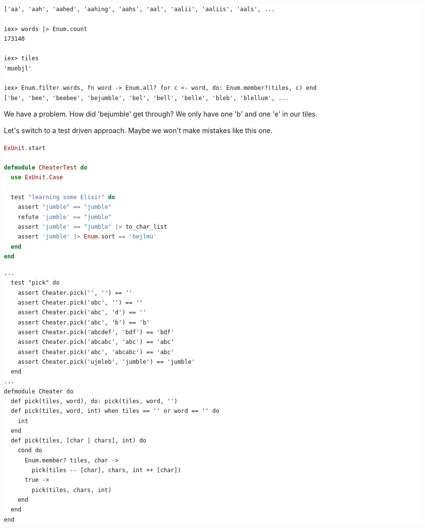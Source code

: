 ```
['aa', 'aah', 'aahed', 'aahing', 'aahs', 'aal', 'aalii', 'aaliis', 'aals', ...

iex> words |> Enum.count
173140

iex> tiles
'muebjl'

iex> Enum.filter words, fn word -> Enum.all? for c <- word, do: Enum.member?(tiles, c) end
['be', 'bee', 'beebee', 'bejumble', 'bel', 'bell', 'belle', 'bleb', 'blellum', ...
```

We have a problem. How did 'bejumble' get through? We only have one 'b' and one 'e' in our tiles.

Let's switch to a test driven approach. Maybe we won't make mistakes like this one.

```cheater.exs
ExUnit.start

defmodule CheaterTest do
  use ExUnit.Case

  test "learning some Elixir" do
    assert "jumble" == "jumble"
    refute 'jumble' == "jumble"
    assert 'jumble' == "jumble" |> to_char_list
    assert 'jumble' |> Enum.sort == 'bejlmu'
  end
end
```

```
...
  test "pick" do
    assert Cheater.pick('', '') == ''
    assert Cheater.pick('abc', '') == ''
    assert Cheater.pick('abc', 'd') == ''
    assert Cheater.pick('abc', 'b') == 'b'
    assert Cheater.pick('abcdef', 'bdf') == 'bdf'
    assert Cheater.pick('abcabc', 'abc') == 'abc'
    assert Cheater.pick('abc', 'abcabc') == 'abc'
    assert Cheater.pick('ujmleb', 'jumble') == 'jumble'
  end
...
defmodule Cheater do
  def pick(tiles, word), do: pick(tiles, word, '')
  def pick(tiles, word, int) when tiles == '' or word == '' do
    int
  end
  def pick(tiles, [char | chars], int) do
    cond do
      Enum.member? tiles, char ->
        pick(tiles -- [char], chars, int ++ [char])
      true ->
        pick(tiles, chars, int)
    end
  end
end
```
